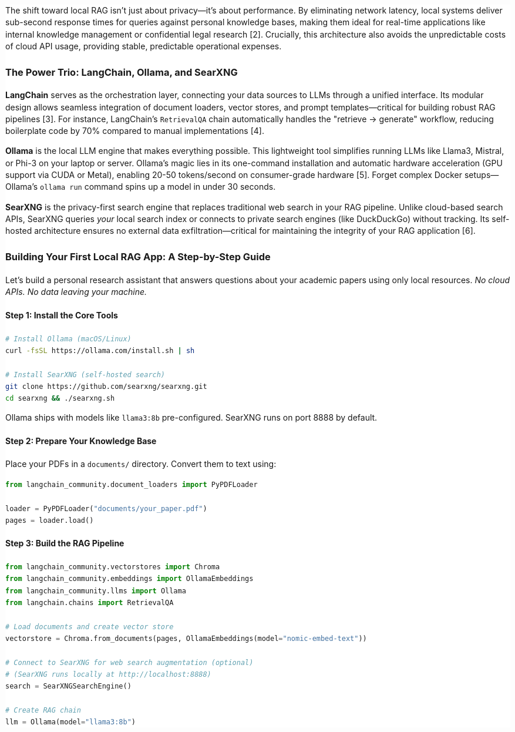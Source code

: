 The shift toward local RAG isn’t just about privacy—it’s about performance. By eliminating network latency, local systems deliver sub-second response times for queries against personal knowledge bases, making them ideal for real-time applications like internal knowledge management or confidential legal research [2]. Crucially, this architecture also avoids the unpredictable costs of cloud API usage, providing stable, predictable operational expenses.

### The Power Trio: LangChain, Ollama, and SearXNG

**LangChain** serves as the orchestration layer, connecting your data sources to LLMs through a unified interface. Its modular design allows seamless integration of document loaders, vector stores, and prompt templates—critical for building robust RAG pipelines [3]. For instance, LangChain’s `RetrievalQA` chain automatically handles the "retrieve → generate" workflow, reducing boilerplate code by 70% compared to manual implementations [4].

**Ollama** is the local LLM engine that makes everything possible. This lightweight tool simplifies running LLMs like Llama3, Mistral, or Phi-3 on your laptop or server. Ollama’s magic lies in its one-command installation and automatic hardware acceleration (GPU support via CUDA or Metal), enabling 20-50 tokens/second on consumer-grade hardware [5]. Forget complex Docker setups—Ollama’s `ollama run` command spins up a model in under 30 seconds.

**SearXNG** is the privacy-first search engine that replaces traditional web search in your RAG pipeline. Unlike cloud-based search APIs, SearXNG queries *your* local search index or connects to private search engines (like DuckDuckGo) without tracking. Its self-hosted architecture ensures no external data exfiltration—critical for maintaining the integrity of your RAG application [6].

### Building Your First Local RAG App: A Step-by-Step Guide

Let’s build a personal research assistant that answers questions about your academic papers using only local resources. *No cloud APIs. No data leaving your machine.*

#### Step 1: Install the Core Tools
```bash
# Install Ollama (macOS/Linux)
curl -fsSL https://ollama.com/install.sh | sh

# Install SearXNG (self-hosted search)
git clone https://github.com/searxng/searxng.git
cd searxng && ./searxng.sh
```
Ollama ships with models like `llama3:8b` pre-configured. SearXNG runs on port 8888 by default.

#### Step 2: Prepare Your Knowledge Base
Place your PDFs in a `documents/` directory. Convert them to text using:
```python
from langchain_community.document_loaders import PyPDFLoader

loader = PyPDFLoader("documents/your_paper.pdf")
pages = loader.load()
```

#### Step 3: Build the RAG Pipeline
```python
from langchain_community.vectorstores import Chroma
from langchain_community.embeddings import OllamaEmbeddings
from langchain_community.llms import Ollama
from langchain.chains import RetrievalQA

# Load documents and create vector store
vectorstore = Chroma.from_documents(pages, OllamaEmbeddings(model="nomic-embed-text"))

# Connect to SearXNG for web search augmentation (optional)
# (SearXNG runs locally at http://localhost:8888)
search = SearXNGSearchEngine()

# Create RAG chain
llm = Ollama(model="llama3:8b")
```
